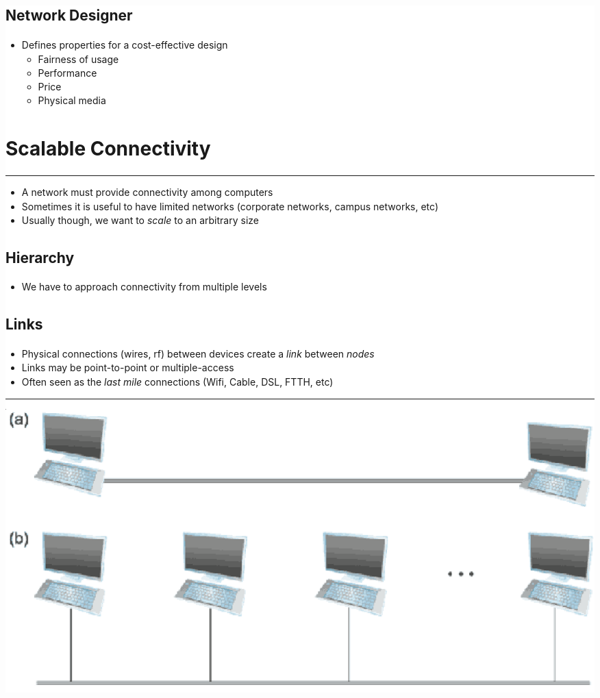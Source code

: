Network Designer
----------------

- Defines properties for a cost-effective design
    - Fairness of usage
    - Performance
    - Price
    - Physical media

Scalable Connectivity
======================

---

- A network must provide connectivity among computers
- Sometimes it is useful to have limited networks (corporate networks, campus networks, etc)
- Usually though, we want to *scale* to an arbitrary size

Hierarchy
---------

- We have to approach connectivity from multiple levels

Links
-----

- Physical connections (wires, rf) between devices create a *link* between *nodes*
- Links may be point-to-point or multiple-access
- Often seen as the *last mile* connections (Wifi, Cable, DSL, FTTH, etc)

---

![a: point-to-point, b: multiple-access](media/1-2.png)
